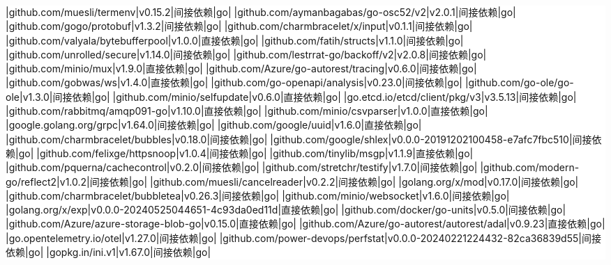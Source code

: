 |github.com/muesli/termenv|v0.15.2|间接依赖|go|
|github.com/aymanbagabas/go-osc52/v2|v2.0.1|间接依赖|go|
|github.com/gogo/protobuf|v1.3.2|间接依赖|go|
|github.com/charmbracelet/x/input|v0.1.1|间接依赖|go|
|github.com/valyala/bytebufferpool|v1.0.0|直接依赖|go|
|github.com/fatih/structs|v1.1.0|间接依赖|go|
|github.com/unrolled/secure|v1.14.0|间接依赖|go|
|github.com/lestrrat-go/backoff/v2|v2.0.8|间接依赖|go|
|github.com/minio/mux|v1.9.0|直接依赖|go|
|github.com/Azure/go-autorest/tracing|v0.6.0|间接依赖|go|
|github.com/gobwas/ws|v1.4.0|直接依赖|go|
|github.com/go-openapi/analysis|v0.23.0|间接依赖|go|
|github.com/go-ole/go-ole|v1.3.0|间接依赖|go|
|github.com/minio/selfupdate|v0.6.0|直接依赖|go|
|go.etcd.io/etcd/client/pkg/v3|v3.5.13|间接依赖|go|
|github.com/rabbitmq/amqp091-go|v1.10.0|直接依赖|go|
|github.com/minio/csvparser|v1.0.0|直接依赖|go|
|google.golang.org/grpc|v1.64.0|间接依赖|go|
|github.com/google/uuid|v1.6.0|直接依赖|go|
|github.com/charmbracelet/bubbles|v0.18.0|间接依赖|go|
|github.com/google/shlex|v0.0.0-20191202100458-e7afc7fbc510|间接依赖|go|
|github.com/felixge/httpsnoop|v1.0.4|间接依赖|go|
|github.com/tinylib/msgp|v1.1.9|直接依赖|go|
|github.com/pquerna/cachecontrol|v0.2.0|间接依赖|go|
|github.com/stretchr/testify|v1.7.0|间接依赖|go|
|github.com/modern-go/reflect2|v1.0.2|间接依赖|go|
|github.com/muesli/cancelreader|v0.2.2|间接依赖|go|
|golang.org/x/mod|v0.17.0|间接依赖|go|
|github.com/charmbracelet/bubbletea|v0.26.3|间接依赖|go|
|github.com/minio/websocket|v1.6.0|间接依赖|go|
|golang.org/x/exp|v0.0.0-20240525044651-4c93da0ed11d|直接依赖|go|
|github.com/docker/go-units|v0.5.0|间接依赖|go|
|github.com/Azure/azure-storage-blob-go|v0.15.0|直接依赖|go|
|github.com/Azure/go-autorest/autorest/adal|v0.9.23|直接依赖|go|
|go.opentelemetry.io/otel|v1.27.0|间接依赖|go|
|github.com/power-devops/perfstat|v0.0.0-20240221224432-82ca36839d55|间接依赖|go|
|gopkg.in/ini.v1|v1.67.0|间接依赖|go|